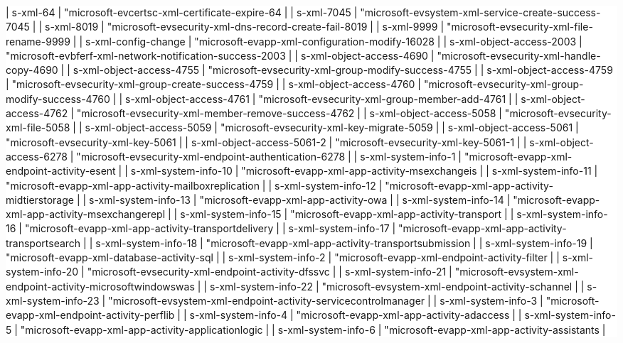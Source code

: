 | s-xml-64                                     | "microsoft-evcertsc-xml-certificate-expire-64                                          |
| s-xml-7045                                   | "microsoft-evsystem-xml-service-create-success-7045                                    |
| s-xml-8019                                   | "microsoft-evsecurity-xml-dns-record-create-fail-8019                                  |
| s-xml-9999                                   | "microsoft-evsecurity-xml-file-rename-9999                                             |
| s-xml-config-change                          | "microsoft-evapp-xml-configuration-modify-16028                                        |
| s-xml-object-access-2003                     | "microsoft-evbferf-xml-network-notification-success-2003                               |
| s-xml-object-access-4690                     | "microsoft-evsecurity-xml-handle-copy-4690                                             |
| s-xml-object-access-4755                     | "microsoft-evsecurity-xml-group-modify-success-4755                                    |
| s-xml-object-access-4759                     | "microsoft-evsecurity-xml-group-create-success-4759                                    |
| s-xml-object-access-4760                     | "microsoft-evsecurity-xml-group-modify-success-4760                                    |
| s-xml-object-access-4761                     | "microsoft-evsecurity-xml-group-member-add-4761                                        |
| s-xml-object-access-4762                     | "microsoft-evsecurity-xml-member-remove-success-4762                                   |
| s-xml-object-access-5058                     | "microsoft-evsecurity-xml-file-5058                                                    |
| s-xml-object-access-5059                     | "microsoft-evsecurity-xml-key-migrate-5059                                             |
| s-xml-object-access-5061                     | "microsoft-evsecurity-xml-key-5061                                                     |
| s-xml-object-access-5061-2                   | "microsoft-evsecurity-xml-key-5061-1                                                   |
| s-xml-object-access-6278                     | "microsoft-evsecurity-xml-endpoint-authentication-6278                                 |
| s-xml-system-info-1                          | "microsoft-evapp-xml-endpoint-activity-esent                                           |
| s-xml-system-info-10                         | "microsoft-evapp-xml-app-activity-msexchangeis                                         |
| s-xml-system-info-11                         | "microsoft-evapp-xml-app-activity-mailboxreplication                                   |
| s-xml-system-info-12                         | "microsoft-evapp-xml-app-activity-midtierstorage                                       |
| s-xml-system-info-13                         | "microsoft-evapp-xml-app-activity-owa                                                  |
| s-xml-system-info-14                         | "microsoft-evapp-xml-app-activity-msexchangerepl                                       |
| s-xml-system-info-15                         | "microsoft-evapp-xml-app-activity-transport                                            |
| s-xml-system-info-16                         | "microsoft-evapp-xml-app-activity-transportdelivery                                    |
| s-xml-system-info-17                         | "microsoft-evapp-xml-app-activity-transportsearch                                      |
| s-xml-system-info-18                         | "microsoft-evapp-xml-app-activity-transportsubmission                                  |
| s-xml-system-info-19                         | "microsoft-evapp-xml-database-activity-sql                                             |
| s-xml-system-info-2                          | "microsoft-evapp-xml-endpoint-activity-filter                                          |
| s-xml-system-info-20                         | "microsoft-evsecurity-xml-endpoint-activity-dfssvc                                     |
| s-xml-system-info-21                         | "microsoft-evsystem-xml-endpoint-activity-microsoftwindowswas                          |
| s-xml-system-info-22                         | "microsoft-evsystem-xml-endpoint-activity-schannel                                     |
| s-xml-system-info-23                         | "microsoft-evsystem-xml-endpoint-activity-servicecontrolmanager                        |
| s-xml-system-info-3                          | "microsoft-evapp-xml-endpoint-activity-perflib                                         |
| s-xml-system-info-4                          | "microsoft-evapp-xml-app-activity-adaccess                                             |
| s-xml-system-info-5                          | "microsoft-evapp-xml-app-activity-applicationlogic                                     |
| s-xml-system-info-6                          | "microsoft-evapp-xml-app-activity-assistants                                           |